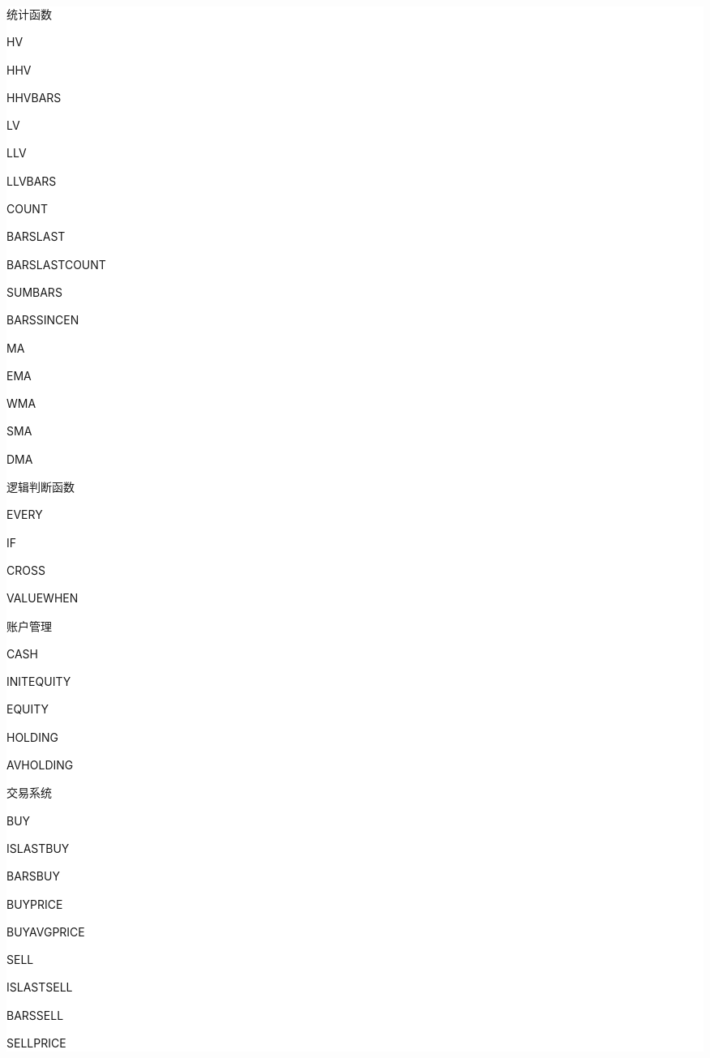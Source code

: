 统计函数

HV

HHV

HHVBARS

LV

LLV

LLVBARS

COUNT

BARSLAST

BARSLASTCOUNT

SUMBARS

BARSSINCEN

MA

EMA

WMA

SMA

DMA

逻辑判断函数

EVERY

IF

CROSS

VALUEWHEN

账户管理

CASH

INITEQUITY

EQUITY

HOLDING

AVHOLDING

交易系统

BUY

ISLASTBUY

BARSBUY

BUYPRICE

BUYAVGPRICE

SELL

ISLASTSELL

BARSSELL

SELLPRICE

